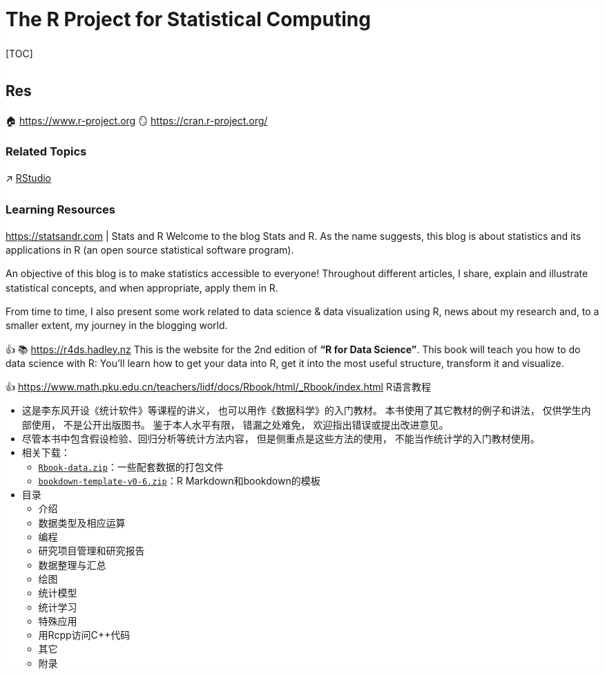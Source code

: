 # The R Project for Statistical Computing

[TOC]



## Res
🏠 https://www.r-project.org
🪞 https://cran.r-project.org/


### Related Topics
↗ [RStudio](../../../../Software%20Engineering/CASE%20(Computer-Aided%20Software%20Engineering)%20Tools/Lower%20CASE%20Tools/IDE%20(Integrated%20Development%20Environment)/Language%20(Eco)%20Specific%20IDE/RStudio.md)


### Learning Resources
https://statsandr.com | Stats and R
Welcome to the blog Stats and R. As the name suggests, this blog is about statistics and its applications in R (an open source statistical software program).

An objective of this blog is to make statistics accessible to everyone! Throughout different articles, I share, explain and illustrate statistical concepts, and when appropriate, apply them in R.

From time to time, I also present some work related to data science & data visualization using R, news about my research and, to a smaller extent, my journey in the blogging world.


👍 📚 https://r4ds.hadley.nz
This is the website for the 2nd edition of **“R for Data Science”**. This book will teach you how to do data science with R: You’ll learn how to get your data into R, get it into the most useful structure, transform it and visualize.


👍 https://www.math.pku.edu.cn/teachers/lidf/docs/Rbook/html/_Rbook/index.html
R语言教程
- 这是李东风开设《统计软件》等课程的讲义， 也可以用作《数据科学》的入门教材。 本书使用了其它教材的例子和讲法， 仅供学生内部使用， 不是公开出版图书。 鉴于本人水平有限， 错漏之处难免， 欢迎指出错误或提出改进意见。
- 尽管本书中包含假设检验、回归分析等统计方法内容， 但是侧重点是这些方法的使用， 不能当作统计学的入门教材使用。
- 相关下载：
	- [`Rbook-data.zip`](https://www.math.pku.edu.cn/teachers/lidf/docs/Rbook/html/_Rbook/Rbook-data.zip)：一些配套数据的打包文件
	- [`bookdown-template-v0-6.zip`](https://www.math.pku.edu.cn/teachers/lidf/docs/Rbook/html/_Rbook/bookdown-template-v0-6.zip)：R Markdown和bookdown的模板
- 目录
	- 介绍
	- 数据类型及相应运算
	- 编程
	- 研究项目管理和研究报告
	- 数据整理与汇总
	- 绘图
	- 统计模型
	- 统计学习
	- 特殊应用
	- 用Rcpp访问C++代码
	- 其它
	- 附录
